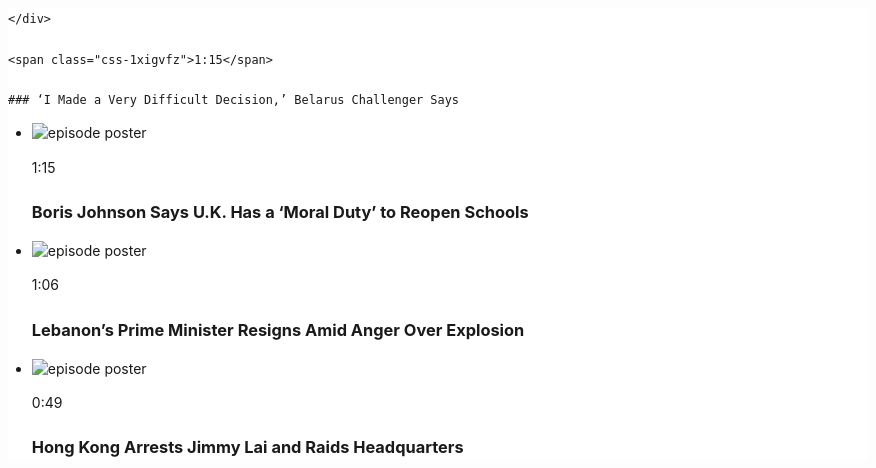     </div>
    
    <span class="css-1xigvfz">1:15</span>
    
    ### ‘I Made a Very Difficult Decision,’ Belarus Challenger Says

  - [](https://www.nytimes3xbfgragh.onion/video/world/europe/100000007282371/boris-moral-duty-reopen-schools.html?action=click&module=video-series-bar&region=header&pgtype=Article&playlistId=video/world)
    
    <div class="css-1aetz0h">
    
    ![episode
    poster](https://static01.graylady3jvrrxbe.onion/images/2020/08/10/world/10virus-uk/10virus-uk-square320.jpg)
    
    </div>
    
    <span class="css-1xigvfz">1:15</span>
    
    ### Boris Johnson Says U.K. Has a ‘Moral Duty’ to Reopen Schools

  - [](https://www.nytimes3xbfgragh.onion/video/us/politics/100000007282089/lebanon-prime-minister-resigns-explosion.html?action=click&module=video-series-bar&region=header&pgtype=Article&playlistId=video/world)
    
    <div class="css-1aetz0h">
    
    ![episode
    poster](https://static01.graylady3jvrrxbe.onion/images/2020/08/10/world/10lebanon-sub/10lebanon-sub-square320.jpg)
    
    </div>
    
    <span class="css-1xigvfz">1:06</span>
    
    ### Lebanon’s Prime Minister Resigns Amid Anger Over Explosion

  - [](https://www.nytimes3xbfgragh.onion/video/us/100000007281530/hong-kong-arrests-jimmy-lai.html?action=click&module=video-series-bar&region=header&pgtype=Article&playlistId=video/world)
    
    <div class="css-1aetz0h">
    
    ![episode
    poster](https://static01.graylady3jvrrxbe.onion/images/2020/09/09/world/09hk-arrests-1sub/09hk-arrests-1sub-square320.jpg)
    
    </div>
    
    <span class="css-1xigvfz">0:49</span>
    
    ### Hong Kong Arrests Jimmy Lai and Raids Headquarters
